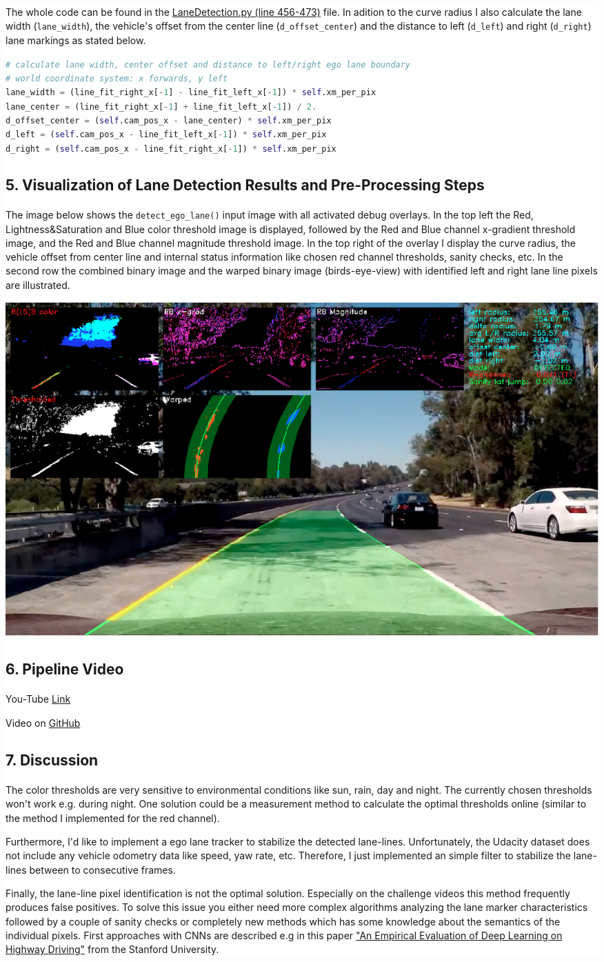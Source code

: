 The whole code can be found in the [LaneDetection.py (line 456-473)](https://github.com/SvenMuc/CarND-Advaned-Lane-Finding-P4/blob/master/LaneDetection.py#L456-L473) file. In adition to the curve radius I also calculate the lane width (`lane_width`), the vehicle's offset from the center line (`d_offset_center`) and the distance to left (`d_left`) and right (`d_right`) lane markings as stated below.

```python
# calculate lane width, center offset and distance to left/right ego lane boundary
# world coordinate system: x forwards, y left
lane_width = (line_fit_right_x[-1] - line_fit_left_x[-1]) * self.xm_per_pix
lane_center = (line_fit_right_x[-1] + line_fit_left_x[-1]) / 2.
d_offset_center = (self.cam_pos_x - lane_center) * self.xm_per_pix
d_left = (self.cam_pos_x - line_fit_left_x[-1]) * self.xm_per_pix
d_right = (self.cam_pos_x - line_fit_right_x[-1]) * self.xm_per_pix
```

## 5. Visualization of Lane Detection Results and Pre-Processing Steps
The image below shows the `detect_ego_lane()` input image with all activated debug overlays. In the top left the Red, Lightness&Saturation and Blue color threshold image is displayed, followed by the Red and Blue channel x-gradient threshold image, and the Red and Blue channel magnitude threshold image. In the top right of the overlay I display the curve radius, the vehicle offset from center line and internal status information like chosen red channel thresholds, sanity checks, etc. In the second row the combined binary image and the warped binary image (birds-eye-view) with identified left and right lane line pixels are illustrated.

![final results][image_final_results]

## 6. Pipeline Video

You-Tube [Link](https://youtu.be/XcHFmWkVquE)

Video on [GitHub](./project_video_with_lane_detection.mp4)

## 7. Discussion

The color thresholds are very sensitive to environmental conditions like sun, rain, day and night. The currently chosen thresholds won't work e.g. during night. One solution could be a measurement method to calculate the optimal thresholds online (similar to the method I implemented for the red channel).

Furthermore, I'd like to implement a ego lane tracker to stabilize the detected lane-lines. Unfortunately, the Udacity dataset does not include any vehicle odometry data like speed, yaw rate, etc. Therefore, I just implemented an simple filter to stabilize the lane-lines between to consecutive frames.

Finally, the lane-line pixel identification is not the optimal solution. Especially on the challenge videos this method frequently produces false positives. To solve this issue you either need more complex algorithms analyzing the lane marker characteristics followed by a couple of sanity checks or completely new methods which has some knowledge about the semantics of the individual pixels. First approaches with CNNs are described e.g in this paper ["An Empirical Evaluation of Deep Learning on Highway Driving"](https://arxiv.org/pdf/1504.01716.pdf) from the Stanford University.


[//]: # (Image References)
[image_undistortion]: ./images/undistortion.png "Undistorted image"
[image_findChessboardCorners]: ./images/findChessboardCorner_result.png "chessboard corners"
[image_preprocessing_pipeline]: ./images/preprocessing_pipeline.png "pre-processing pipeline"
[image_preprocessing_rgls_thresholding]: ./images/preprocessing_rgls_thresholding.png "RGLS thresholding"
[image_preprocessing_xgrad_mag_thresholding]: ./images/preprocessing_xgrad_mag_thresholding.png "x-grad and magnitude thresholding"
[image_preprocessing_l_and_s]: ./images/preprocessing_l_and_s.png "L and S binary image"
[image_preprocessing_red_bleeding]: ./images/preprocessing_red_bleeding.png "L and S binary image"
[image_preprocessing_results]: ./images/preprocessing_results.png "pre-processing results"
[image_warped]: ./images/warping.png "Road Transformed"
[image_lane_search_algo]: ./images/lane_line_search_algo.png "Lane-line search algo"
[image_final_results]: ./images/final_results.png "final results overlay"
[video]: ./project_video.mp4 "Video"